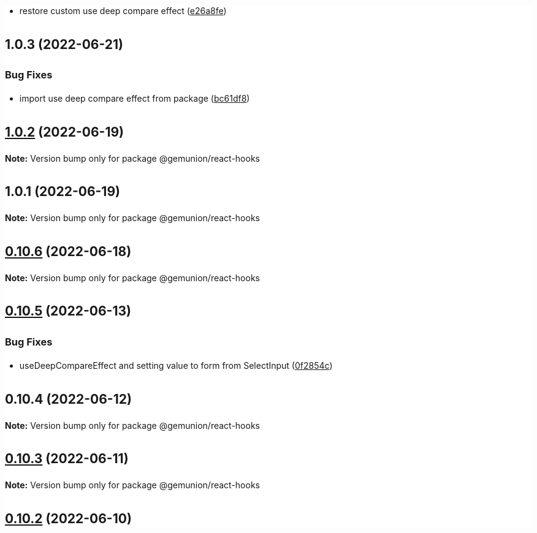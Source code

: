 - restore custom use deep compare effect ([e26a8fe](https://github.com/gemunion/mui-packages/commit/e26a8fed11fbefc522a5ab13793f88c483677233))

## 1.0.3 (2022-06-21)

### Bug Fixes

- import use deep compare effect from package ([bc61df8](https://github.com/gemunion/mui-packages/commit/bc61df803ffc69ce74d7a2b50add7f9ee53c5a0b))

## [1.0.2](https://github.com/gemunion/mui-packages/compare/@gemunion/react-hooks@1.0.1...@gemunion/react-hooks@1.0.2) (2022-06-19)

**Note:** Version bump only for package @gemunion/react-hooks

## 1.0.1 (2022-06-19)

**Note:** Version bump only for package @gemunion/react-hooks

## [0.10.6](https://github.com/gemunion/mui-packages/compare/@gemunion/react-hooks@0.10.5...@gemunion/react-hooks@0.10.6) (2022-06-18)

**Note:** Version bump only for package @gemunion/react-hooks

## [0.10.5](https://github.com/gemunion/mui-packages/compare/@gemunion/react-hooks@0.10.4...@gemunion/react-hooks@0.10.5) (2022-06-13)

### Bug Fixes

- useDeepCompareEffect and setting value to form from SelectInput ([0f2854c](https://github.com/gemunion/mui-packages/commit/0f2854c22b2cc1b95ee8d590576bb7f9bb4686b8))

## 0.10.4 (2022-06-12)

**Note:** Version bump only for package @gemunion/react-hooks

## [0.10.3](https://github.com/gemunion/mui-packages/compare/@gemunion/react-hooks@0.10.2...@gemunion/react-hooks@0.10.3) (2022-06-11)

**Note:** Version bump only for package @gemunion/react-hooks

## [0.10.2](https://github.com/gemunion/mui-packages/compare/@gemunion/react-hooks@0.10.1...@gemunion/react-hooks@0.10.2) (2022-06-10)
